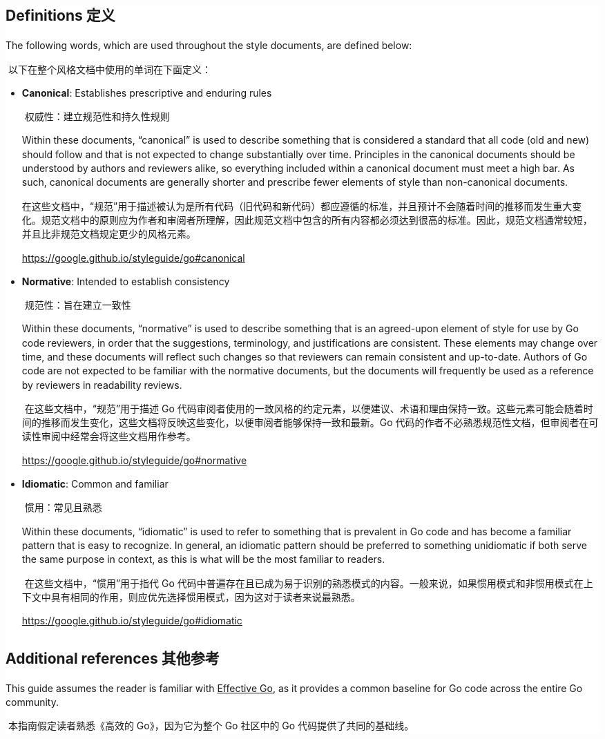 

## Definitions 定义

The following words, which are used throughout the style documents, are defined below:

​	以下在整个风格文档中使用的单词在下面定义：

- **Canonical**: Establishes prescriptive and enduring rules

  ​	权威性：建立规范性和持久性规则

  Within these documents, “canonical” is used to describe something that is considered a standard that all code (old and new) should follow and that is not expected to change substantially over time. Principles in the canonical documents should be understood by authors and reviewers alike, so everything included within a canonical document must meet a high bar. As such, canonical documents are generally shorter and prescribe fewer elements of style than non-canonical documents.

  ​	在这些文档中，“规范”用于描述被认为是所有代码（旧代码和新代码）都应遵循的标准，并且预计不会随着时间的推移而发生重大变化。规范文档中的原则应为作者和审阅者所理解，因此规范文档中包含的所有内容都必须达到很高的标准。因此，规范文档通常较短，并且比非规范文档规定更少的风格元素。

  https://google.github.io/styleguide/go#canonical

- **Normative**: Intended to establish consistency

  ​	规范性：旨在建立一致性

  Within these documents, “normative” is used to describe something that is an agreed-upon element of style for use by Go code reviewers, in order that the suggestions, terminology, and justifications are consistent. These elements may change over time, and these documents will reflect such changes so that reviewers can remain consistent and up-to-date. Authors of Go code are not expected to be familiar with the normative documents, but the documents will frequently be used as a reference by reviewers in readability reviews.

  ​	在这些文档中，“规范”用于描述 Go 代码审阅者使用的一致风格的约定元素，以便建议、术语和理由保持一致。这些元素可能会随着时间的推移而发生变化，这些文档将反映这些变化，以便审阅者能够保持一致和最新。Go 代码的作者不必熟悉规范性文档，但审阅者在可读性审阅中经常会将这些文档用作参考。

  https://google.github.io/styleguide/go#normative

- **Idiomatic**: Common and familiar

  ​	惯用：常见且熟悉

  Within these documents, “idiomatic” is used to refer to something that is prevalent in Go code and has become a familiar pattern that is easy to recognize. In general, an idiomatic pattern should be preferred to something unidiomatic if both serve the same purpose in context, as this is what will be the most familiar to readers.

  ​	在这些文档中，“惯用”用于指代 Go 代码中普遍存在且已成为易于识别的熟悉模式的内容。一般来说，如果惯用模式和非惯用模式在上下文中具有相同的作用，则应优先选择惯用模式，因为这对于读者来说最熟悉。

  https://google.github.io/styleguide/go#idiomatic



## Additional references 其他参考

This guide assumes the reader is familiar with [Effective Go](https://go.dev/doc/effective_go), as it provides a common baseline for Go code across the entire Go community.

​	本指南假定读者熟悉《高效的 Go》，因为它为整个 Go 社区中的 Go 代码提供了共同的基础线。
